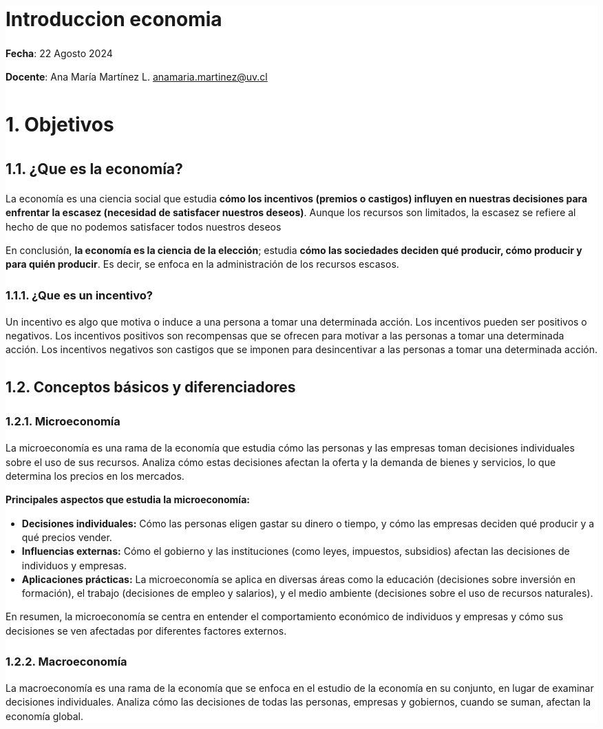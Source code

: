 # Introduccion economia
**Fecha**: 22 Agosto 2024

**Docente**: Ana María Martínez L. anamaria.martinez@uv.cl

# 1. Objetivos

## 1.1. ¿Que es la economía?

La economía es una ciencia social que estudia **cómo los incentivos (premios o castigos) influyen en nuestras decisiones para enfrentar la escasez (necesidad de satisfacer nuestros deseos)**. Aunque los recursos son limitados, la escasez se refiere al hecho de que no podemos satisfacer todos nuestros deseos

En conclusión, **la economía es la ciencia de la elección**; estudia **cómo las sociedades deciden qué producir, cómo producir y para quién producir**. Es decir, se enfoca en la administración de los recursos escasos.

### 1.1.1. ¿Que es un incentivo?

Un incentivo es algo que motiva o induce a una persona a tomar una determinada acción. Los incentivos pueden ser positivos o negativos. Los incentivos positivos son recompensas que se ofrecen para motivar a las personas a tomar una determinada acción. Los incentivos negativos son castigos que se imponen para desincentivar a las personas a tomar una determinada acción.

## 1.2. Conceptos básicos y diferenciadores

### 1.2.1. Microeconomía

La microeconomía es una rama de la economía que estudia cómo las personas y las empresas toman decisiones individuales sobre el uso de sus recursos. Analiza cómo estas decisiones afectan la oferta y la demanda de bienes y servicios, lo que determina los precios en los mercados.

**Principales aspectos que estudia la microeconomía:**

- **Decisiones individuales:** Cómo las personas eligen gastar su dinero o tiempo, y cómo las empresas deciden qué producir y a qué precios vender.
- **Influencias externas:** Cómo el gobierno y las instituciones (como leyes, impuestos, subsidios) afectan las decisiones de individuos y empresas.
- **Aplicaciones prácticas:** La microeconomía se aplica en diversas áreas como la educación (decisiones sobre inversión en formación), el trabajo (decisiones de empleo y salarios), y el medio ambiente (decisiones sobre el uso de recursos naturales).

En resumen, la microeconomía se centra en entender el comportamiento económico de individuos y empresas y cómo sus decisiones se ven afectadas por diferentes factores externos.

### 1.2.2. Macroeconomía

La macroeconomía es una rama de la economía que se enfoca en el estudio de la economía en su conjunto, en lugar de examinar decisiones individuales. Analiza cómo las decisiones de todas las personas, empresas y gobiernos, cuando se suman, afectan la economía global.
